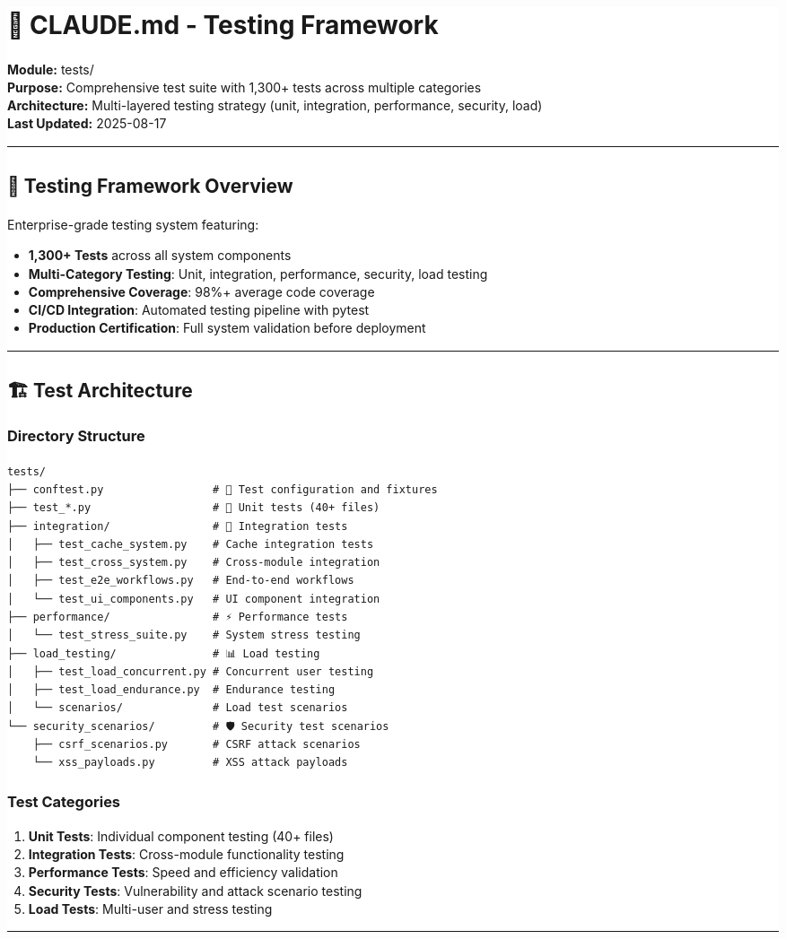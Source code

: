 # 🤖 CLAUDE.md - Testing Framework

**Module:** tests/  
**Purpose:** Comprehensive test suite with 1,300+ tests across multiple categories  
**Architecture:** Multi-layered testing strategy (unit, integration, performance, security, load)  
**Last Updated:** 2025-08-17

---

## 🧪 **Testing Framework Overview**

Enterprise-grade testing system featuring:
- **1,300+ Tests** across all system components
- **Multi-Category Testing**: Unit, integration, performance, security, load testing
- **Comprehensive Coverage**: 98%+ average code coverage
- **CI/CD Integration**: Automated testing pipeline with pytest
- **Production Certification**: Full system validation before deployment

---

## 🏗️ **Test Architecture**

### **Directory Structure**
```
tests/
├── conftest.py                 # 🔧 Test configuration and fixtures
├── test_*.py                   # 🧪 Unit tests (40+ files)
├── integration/                # 🔄 Integration tests
│   ├── test_cache_system.py    # Cache integration tests
│   ├── test_cross_system.py    # Cross-module integration
│   ├── test_e2e_workflows.py   # End-to-end workflows
│   └── test_ui_components.py   # UI component integration
├── performance/                # ⚡ Performance tests
│   └── test_stress_suite.py    # System stress testing
├── load_testing/               # 📊 Load testing
│   ├── test_load_concurrent.py # Concurrent user testing
│   ├── test_load_endurance.py  # Endurance testing
│   └── scenarios/              # Load test scenarios
└── security_scenarios/         # 🛡️ Security test scenarios
    ├── csrf_scenarios.py       # CSRF attack scenarios
    └── xss_payloads.py         # XSS attack payloads
```

### **Test Categories**

1. **Unit Tests**: Individual component testing (40+ files)
2. **Integration Tests**: Cross-module functionality testing
3. **Performance Tests**: Speed and efficiency validation
4. **Security Tests**: Vulnerability and attack scenario testing
5. **Load Tests**: Multi-user and stress testing

---